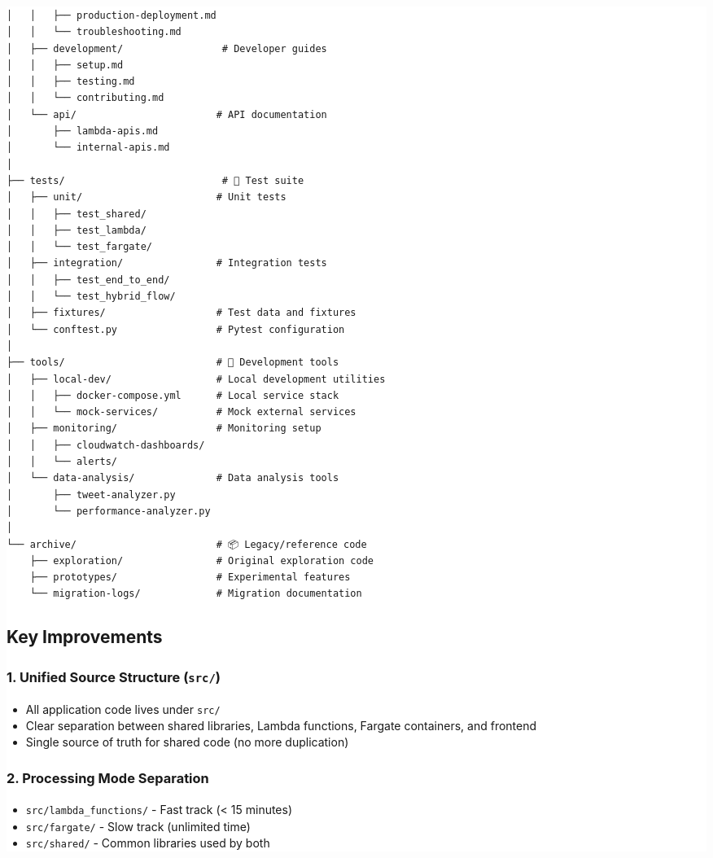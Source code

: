 ```
│   │   ├── production-deployment.md
│   │   └── troubleshooting.md
│   ├── development/                 # Developer guides
│   │   ├── setup.md
│   │   ├── testing.md
│   │   └── contributing.md
│   └── api/                        # API documentation
│       ├── lambda-apis.md
│       └── internal-apis.md
│
├── tests/                           # 🧪 Test suite
│   ├── unit/                       # Unit tests
│   │   ├── test_shared/
│   │   ├── test_lambda/
│   │   └── test_fargate/
│   ├── integration/                # Integration tests
│   │   ├── test_end_to_end/
│   │   └── test_hybrid_flow/
│   ├── fixtures/                   # Test data and fixtures
│   └── conftest.py                 # Pytest configuration
│
├── tools/                          # 🔧 Development tools
│   ├── local-dev/                  # Local development utilities
│   │   ├── docker-compose.yml      # Local service stack
│   │   └── mock-services/          # Mock external services
│   ├── monitoring/                 # Monitoring setup
│   │   ├── cloudwatch-dashboards/
│   │   └── alerts/
│   └── data-analysis/              # Data analysis tools
│       ├── tweet-analyzer.py
│       └── performance-analyzer.py
│
└── archive/                        # 📦 Legacy/reference code
    ├── exploration/                # Original exploration code
    ├── prototypes/                 # Experimental features
    └── migration-logs/             # Migration documentation
```

## Key Improvements

### 1. **Unified Source Structure (`src/`)**
- All application code lives under `src/`
- Clear separation between shared libraries, Lambda functions, Fargate containers, and frontend
- Single source of truth for shared code (no more duplication)

### 2. **Processing Mode Separation**
- `src/lambda_functions/` - Fast track (< 15 minutes)
- `src/fargate/` - Slow track (unlimited time)
- `src/shared/` - Common libraries used by both

